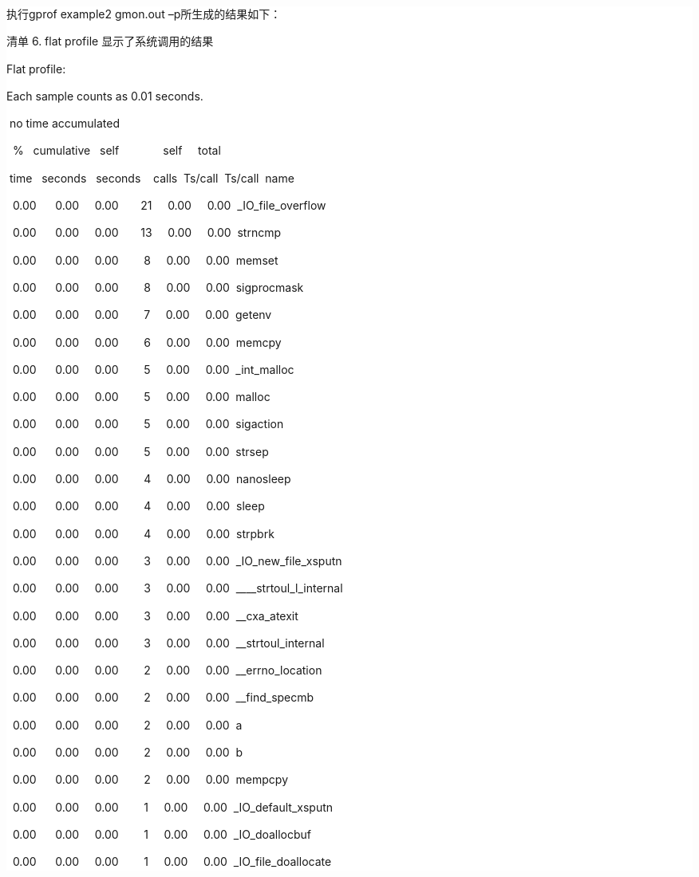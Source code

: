 执行gprof example2 gmon.out –p所生成的结果如下：

清单 6. flat profile 显示了系统调用的结果

Flat profile:


Each sample counts as 0.01 seconds.

 no time accumulated


  %   cumulative   self              self     total           

 time   seconds   seconds    calls  Ts/call  Ts/call  name    

  0.00      0.00     0.00       21     0.00     0.00  _IO_file_overflow

  0.00      0.00     0.00       13     0.00     0.00  strncmp

  0.00      0.00     0.00        8     0.00     0.00  memset

  0.00      0.00     0.00        8     0.00     0.00  sigprocmask

  0.00      0.00     0.00        7     0.00     0.00  getenv

  0.00      0.00     0.00        6     0.00     0.00  memcpy

  0.00      0.00     0.00        5     0.00     0.00  _int_malloc

  0.00      0.00     0.00        5     0.00     0.00  malloc

  0.00      0.00     0.00        5     0.00     0.00  sigaction

  0.00      0.00     0.00        5     0.00     0.00  strsep

  0.00      0.00     0.00        4     0.00     0.00  nanosleep

  0.00      0.00     0.00        4     0.00     0.00  sleep

  0.00      0.00     0.00        4     0.00     0.00  strpbrk

  0.00      0.00     0.00        3     0.00     0.00  _IO_new_file_xsputn

  0.00      0.00     0.00        3     0.00     0.00  ____strtoul_l_internal

  0.00      0.00     0.00        3     0.00     0.00  __cxa_atexit

  0.00      0.00     0.00        3     0.00     0.00  __strtoul_internal

  0.00      0.00     0.00        2     0.00     0.00  __errno_location

  0.00      0.00     0.00        2     0.00     0.00  __find_specmb

  0.00      0.00     0.00        2     0.00     0.00  a

  0.00      0.00     0.00        2     0.00     0.00  b

  0.00      0.00     0.00        2     0.00     0.00  mempcpy

  0.00      0.00     0.00        1     0.00     0.00  _IO_default_xsputn

  0.00      0.00     0.00        1     0.00     0.00  _IO_doallocbuf

  0.00      0.00     0.00        1     0.00     0.00  _IO_file_doallocate
